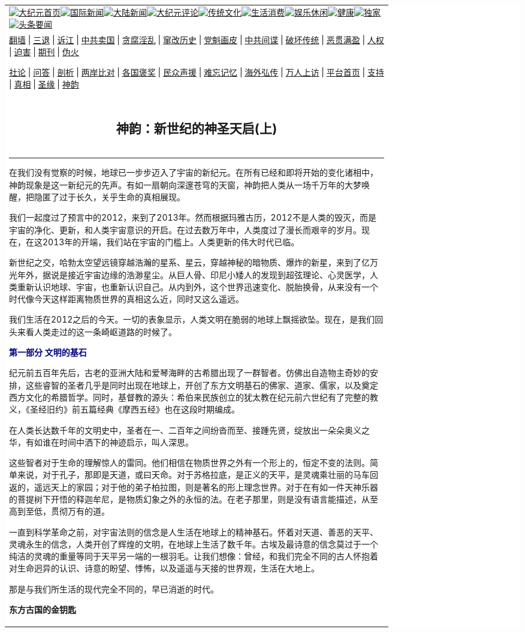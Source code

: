 <a name="1" id="1" target="_blank"></a><span id="1"></span>
<table align=center border="0"><tr><td colspan="2" VALIGN=TOP><a href="https://github.com/1992513/djy/blob/master/gb/nf1351518.md#1"><img src="https://raw.githubusercontent.com/1992513/www/master/t/djy/1.jpg" title="大纪元首页" alt="大纪元首页"></a><a href="https://github.com/1992513/djy/blob/master/gb/n24hr.md#1"><img src="https://raw.githubusercontent.com/1992513/www/master/t/djy/3.jpg" title="国际新闻" alt="国际新闻"></a><a href="https://github.com/1992513/djy/blob/master/gb/nsc413.md#1"><img src="https://raw.githubusercontent.com/1992513/www/master/t/djy/4.jpg" title="大陆新闻" alt="大陆新闻"></a><a href="https://github.com/1992513/djy/blob/master/gb/news392.md#1"><img src="https://raw.githubusercontent.com/1992513/www/master/t/djy/5.jpg" title="大纪元评论" alt="大纪元评论"></a><a href="https://github.com/1992513/djy/blob/master/gb/news2007.md#1"><img src="https://raw.githubusercontent.com/1992513/www/master/t/djy/6.jpg" title="传统文化" alt="传统文化"></a><a href="https://github.com/1992513/djy/blob/master/gb/news2008.md#1"><img src="https://raw.githubusercontent.com/1992513/www/master/t/djy/7.jpg" title="生活消费" alt="生活消费"></a><a href="https://github.com/1992513/djy/blob/master/gb/ncyule.md#1"><img src="https://raw.githubusercontent.com/1992513/www/master/t/djy/8.jpg" title="娱乐休闲" alt="娱乐休闲"></a><a href="https://github.com/1992513/djy/blob/master/gb/nsc1002.md#1"><img src="https://raw.githubusercontent.com/1992513/www/master/t/djy/9.jpg" title="健康" alt="健康"></a><a href="https://github.com/1992513/djy/blob/master/gb/nf6092.md#1"><img src="https://raw.githubusercontent.com/1992513/www/master/t/djy/10a.jpg" title="独家" alt="独家"></a><a href="https://github.com/1992513/djy/blob/master/gb/nf4514.md#1"><img src="https://raw.githubusercontent.com/1992513/www/master/t/djy/12a.jpg" title="头条要闻" alt="头条要闻"></a></td></tr>
<tr><td colspan="2" VALIGN=TOP><a target="_blank" href="https://github.com/1992513/www/blob/master/README.md?zsrh#1">翻墙</a> | <a target="_blank" href="https://github.com/1992513/djy/blob/master/gb/nf5657.md#1">三退</a> | <a target="_blank" href="https://github.com/1992513/djy/blob/master/gb/nf6124.md#1">诉江</a> | <a target="_blank" href="https://github.com/1992513/djy/blob/master/gb/nf1176117.md#1">中共卖国</a> | <a target="_blank" href="https://github.com/1992513/djy/blob/master/gb/nf5773.md#1">贪腐淫乱</a> | <a target="_blank" href="https://github.com/1992513/djy/blob/master/gb/nf1176115.md#1">窜改历史</a> | <a target="_blank" href="https://github.com/1992513/djy/blob/master/gb/nf1176107.md#1">党魁画皮</a> | <a target="_blank" href="https://github.com/1992513/djy/blob/master/gb/nf1320400.md#1">中共间谍</a> | <a target="_blank" href="https://github.com/1992513/djy/blob/master/gb/nf1176114.md#1">破坏传统</a> | <a target="_blank" href="https://github.com/1992513/ntdtv/blob/master/gb/prog447_1.md#1">恶贯满盈</a> | <a target="_blank" href="https://github.com/1992513/djy/blob/master/gb/ncid278.md#1">人权</a> | <a target="_blank" href="https://github.com/1992513/djy/blob/master/gb/nf1176111.md#1">迫害</a> | <a target="_blank" href="https://gitlab.com/szzdlab/mh-qikan/blob/master/README.md#1">期刊</a> | <a target="_blank" href="https://github.com/1992513/djy/blob/master/gb/nf5562.md#1">伪火</a></p><p><a target="_blank" href="https://github.com/1992513/djy/blob/master/gb/9p.md#1">社论</a> | <a target="_blank" href="https://github.com/1992513/djy/blob/master/gb/nf4378.md#1">问答</a> | <a target="_blank" href="https://github.com/1992513/djy/blob/master/gb/nf5792.md#1">剖析</a> | <a target="_blank" href="https://github.com/1992513/djy/blob/master/gb/nf5735.md#1">两岸比对</a> | <a target="_blank" href="https://github.com/1992513/djy/blob/master/gb/nf6119.md#1">各国褒奖</a> | <a target="_blank" href="https://github.com/1992513/djy/blob/master/gb/nf6120.md#1">民众声援</a> | <a target="_blank" href="https://github.com/1992513/djy/blob/master/gb/nf1188594.md#1">难忘记忆</a> | <a target="_blank" href="https://github.com/1992513/djy/blob/master/gb/nf3180.md#1">海外弘传</a> | <a target="_blank" href="https://github.com/1992513/djy/blob/master/gb/nf5410.md#1">万人上访</a> | <a target="_blank" href="https://github.com/1992513/www/blob/master/README.md?zsrh#1">平台首页</a> | <a target="_blank" href="https://github.com/1992513/djy/blob/master/gb/nf4386.md#1">支持</a> | <a target="_blank" href="https://github.com/1992513/djy/blob/master/gb/nf4389.md#1">真相</a> | <a target="_blank" href="https://github.com/1992513/djy/blob/master/gb/nf5790.md#1">圣缘</a> | <a target="_blank" href="https://github.com/1992513/djy/blob/master/gb/nf4786.md#1">神韵</a></td></tr>
<tr><td VALIGN=TOP width="626"><h2 align=center>神韵：新世纪的神圣天启(上)</h2>
<h6></h6>
<hr>
<p>在我们没有觉察的时候，地球已一步步迈入了宇宙的新纪元。在所有已经和即将开始的变化诸相中，神韵现象是这一新纪元的先声。有如一扇朝向深邃苍穹的天窗，神韵把人类从一场千万年的大梦唤醒，把隐匿了过于长久，关乎生命的真相展现。</p>
<p>我们一起度过了预言中的2012，来到了2013年。然而根据玛雅古历，2012不是人类的毁灭，而是宇宙的净化、更新，和人类宇宙意识的开启。在过去数万年中，人类度过了漫长而艰辛的岁月。现在，在这2013年的开端，我们站在宇宙的门槛上。人类更新的伟大时代已临。</p>
<p>新世纪之交，哈勃太空望远镜穿越浩瀚的星系、星云，穿越神秘的暗物质、爆炸的新星，来到了亿万光年外，据说是接近宇宙边缘的浩渺星尘。从巨人骨、印尼小矮人的发现到超弦理论、心灵医学，人类重新认识地球、宇宙，也重新认识自己。从内到外，这个世界迅速变化、脱胎换骨，从来没有一个时代像今天这样距离物质世界的真相这么近，同时又这么遥远。</p>
<p>我们生活在2012之后的今天。一切的表象显示，人类文明在脆弱的地球上飘摇欲坠。现在，是我们回头来看人类走过的这一条崎岖道路的时候了。</p>
<p><b><span style="color: #000080;">第一部分 文明的基石</span></b></p>
 
<p>纪元前五百年先后，古老的亚洲大陆和爱琴海畔的古希腊出现了一群智者。仿佛出自造物主奇妙的安排，这些睿智的圣者几乎是同时出现在地球上，开创了东方文明基石的佛家、道家、儒家，以及奠定西方文化的希腊哲学。同时，基督教的源头：希伯来民族创立的犹太教在纪元前六世纪有了完整的教义，《圣经旧约》前五篇经典《摩西五经》也在这段时期编成。</p>
<p>在人类长达数千年的文明史中，圣者在一、二百年之间纷沓而至、接踵先贤，绽放出一朵朵奥义之华，有如谁在时间中洒下的神迹启示，叫人深思。</p>
<p>这些智者对于生命的理解惊人的雷同。他们相信在物质世界之外有一个形上的，恒定不变的法则。简单来说，对于孔子，那即是天道，或曰天命。对于苏格拉底，是正义的天平，是灵魂乘壮丽的马车回返的，遥远天上的家园；对于他的弟子柏拉图，则是著名的形上理念世界。对于在有如一件天神乐器的菩提树下开悟的释迦牟尼，是物质幻象之外的永恒的法。在老子那里，则是没有语言能描述，从至高到至低，贯彻万有的道。</p>
<p>一直到科学革命之前，对宇宙法则的信念是人生活在地球上的精神基石。怀着对天道、善恶的天平、灵魂永生的信念，人类开创了辉煌的文明，在地球上生活了数千年。古埃及最诗意的信念莫过于一个纯洁的灵魂的重量等同于天平另一端的一根羽毛。让我们想像：曾经，和我们完全不同的古人怀抱着对生命迥异的认识、诗意的盼望、悸怖，以及遥遥与天接的世界观，生活在大地上。</p>
<p>那是与我们所生活的现代完全不同的，早已消逝的时代。</p>
<p><b>东方古国的金钥匙</b></p>